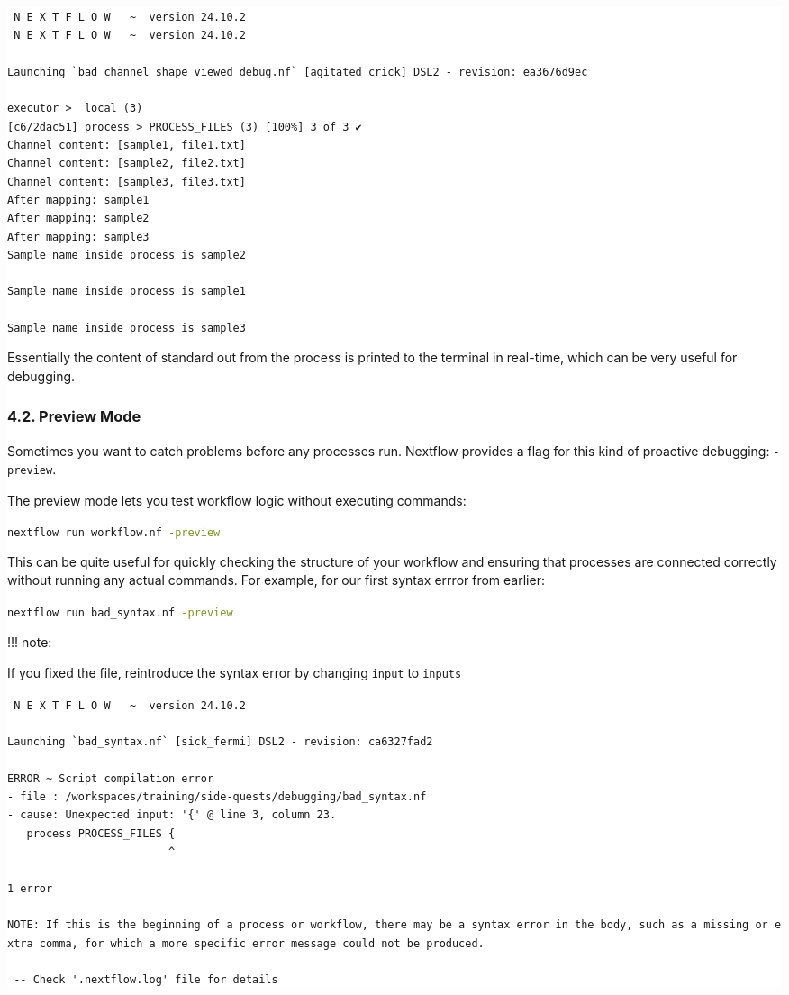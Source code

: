 ```console title="Real-time process output"
 N E X T F L O W   ~  version 24.10.2
 N E X T F L O W   ~  version 24.10.2

Launching `bad_channel_shape_viewed_debug.nf` [agitated_crick] DSL2 - revision: ea3676d9ec

executor >  local (3)
[c6/2dac51] process > PROCESS_FILES (3) [100%] 3 of 3 ✔
Channel content: [sample1, file1.txt]
Channel content: [sample2, file2.txt]
Channel content: [sample3, file3.txt]
After mapping: sample1
After mapping: sample2
After mapping: sample3
Sample name inside process is sample2

Sample name inside process is sample1

Sample name inside process is sample3
```

Essentially the content of standard out from the process is printed to the terminal in real-time, which can be very useful for debugging.

### 4.2. Preview Mode

Sometimes you want to catch problems before any processes run. Nextflow provides a flag for this kind of proactive debugging: `-preview`.

The preview mode lets you test workflow logic without executing commands:

```bash
nextflow run workflow.nf -preview
```

This can be quite useful for quickly checking the structure of your workflow and ensuring that processes are connected correctly without running any actual commands. For example, for our first syntax errror from earlier:

```bash
nextflow run bad_syntax.nf -preview
```

!!! note:

  If you fixed the file, reintroduce the syntax error by changing `input` to `inputs`

```console title="Preview mode output"
 N E X T F L O W   ~  version 24.10.2

Launching `bad_syntax.nf` [sick_fermi] DSL2 - revision: ca6327fad2

ERROR ~ Script compilation error
- file : /workspaces/training/side-quests/debugging/bad_syntax.nf
- cause: Unexpected input: '{' @ line 3, column 23.
   process PROCESS_FILES {
                         ^

1 error

NOTE: If this is the beginning of a process or workflow, there may be a syntax error in the body, such as a missing or extra comma, for which a more specific error message could not be produced.

 -- Check '.nextflow.log' file for details
```
